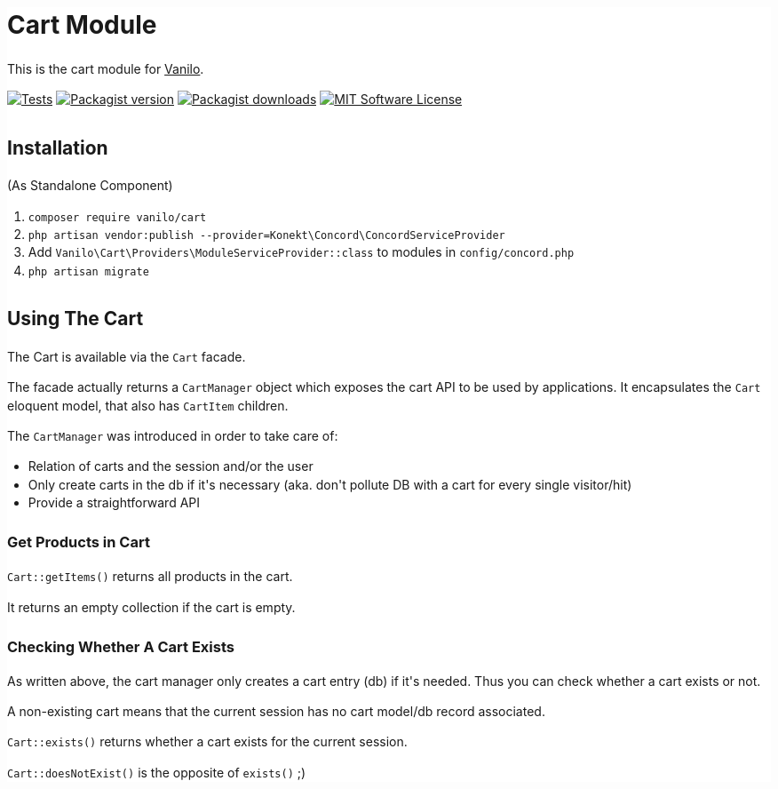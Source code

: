 # Cart Module

This is the cart module for [Vanilo](https://vanilo.io).

[![Tests](https://img.shields.io/github/workflow/status/vanilophp/cart/tests/master?style=flat-square)](https://github.com/vanilophp/cart/actions?query=workflow%3Atests)
[![Packagist version](https://img.shields.io/packagist/v/vanilo/cart.svg?style=flat-square)](https://packagist.org/packages/vanilo/cart)
[![Packagist downloads](https://img.shields.io/packagist/dt/vanilo/cart.svg?style=flat-square)](https://packagist.org/packages/vanilo/cart)
[![MIT Software License](https://img.shields.io/badge/license-MIT-blue.svg?style=flat-square)](LICENSE.md)

## Installation

(As Standalone Component)

1. `composer require vanilo/cart`
2. `php artisan vendor:publish --provider=Konekt\Concord\ConcordServiceProvider`
3. Add `Vanilo\Cart\Providers\ModuleServiceProvider::class` to modules in `config/concord.php`
4. `php artisan migrate`

## Using The Cart

The Cart is available via the `Cart` facade.

The facade actually returns a `CartManager` object which exposes the cart API to be used by
applications. It encapsulates the `Cart` eloquent model, that also has `CartItem` children.

The `CartManager` was introduced in order to take care of:

- Relation of carts and the session and/or the user
- Only create carts in the db if it's necessary (aka. don't pollute DB with a cart for every single
  visitor/hit)
- Provide a straightforward API

### Get Products in Cart

`Cart::getItems()` returns all products in the cart.

It returns an empty collection if the cart is empty.

### Checking Whether A Cart Exists

As written above, the cart manager only creates a cart entry (db) if it's needed. Thus you can check
whether a cart exists or not.

A non-existing cart means that the current session has no cart model/db record associated.

`Cart::exists()` returns whether a cart exists for the current session.

`Cart::doesNotExist()` is the opposite of `exists()` ;)
